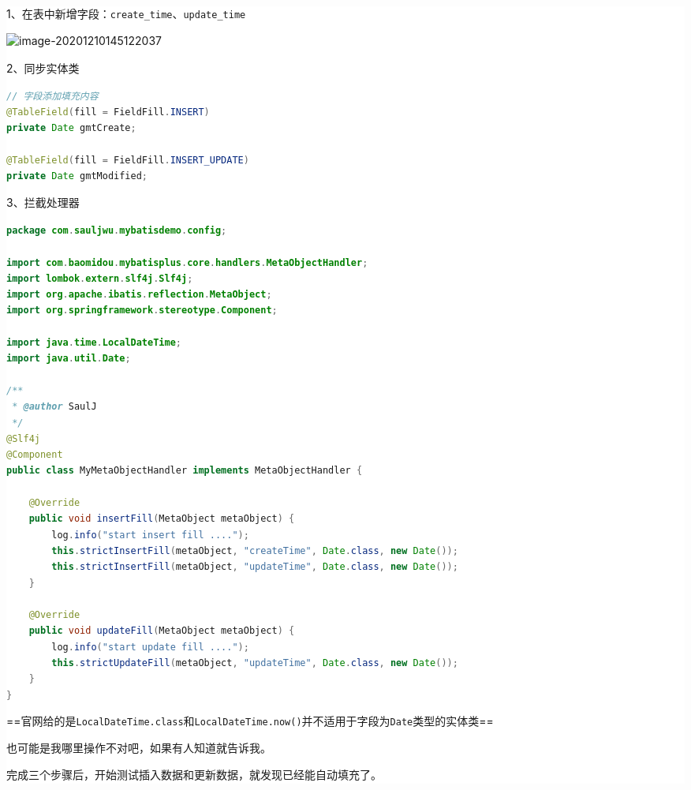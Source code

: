 1、在表中新增字段：`create_time`、`update_time`

![image-20201210145122037](https://raw.githubusercontent.com/SaulJWu/images/main/20201210145122.png)

2、同步实体类

~~~java
// 字段添加填充内容
@TableField(fill = FieldFill.INSERT)
private Date gmtCreate;

@TableField(fill = FieldFill.INSERT_UPDATE)
private Date gmtModified;
~~~

3、拦截处理器

~~~java
package com.sauljwu.mybatisdemo.config;

import com.baomidou.mybatisplus.core.handlers.MetaObjectHandler;
import lombok.extern.slf4j.Slf4j;
import org.apache.ibatis.reflection.MetaObject;
import org.springframework.stereotype.Component;

import java.time.LocalDateTime;
import java.util.Date;

/**
 * @author SaulJ
 */
@Slf4j
@Component
public class MyMetaObjectHandler implements MetaObjectHandler {

    @Override
    public void insertFill(MetaObject metaObject) {
        log.info("start insert fill ....");
        this.strictInsertFill(metaObject, "createTime", Date.class, new Date());
        this.strictInsertFill(metaObject, "updateTime", Date.class, new Date());
    }

    @Override
    public void updateFill(MetaObject metaObject) {
        log.info("start update fill ....");
        this.strictUpdateFill(metaObject, "updateTime", Date.class, new Date());
    }
}
~~~

==官网给的是`LocalDateTime.class`和`LocalDateTime.now()`并不适用于字段为`Date`类型的实体类==

也可能是我哪里操作不对吧，如果有人知道就告诉我。

完成三个步骤后，开始测试插入数据和更新数据，就发现已经能自动填充了。
